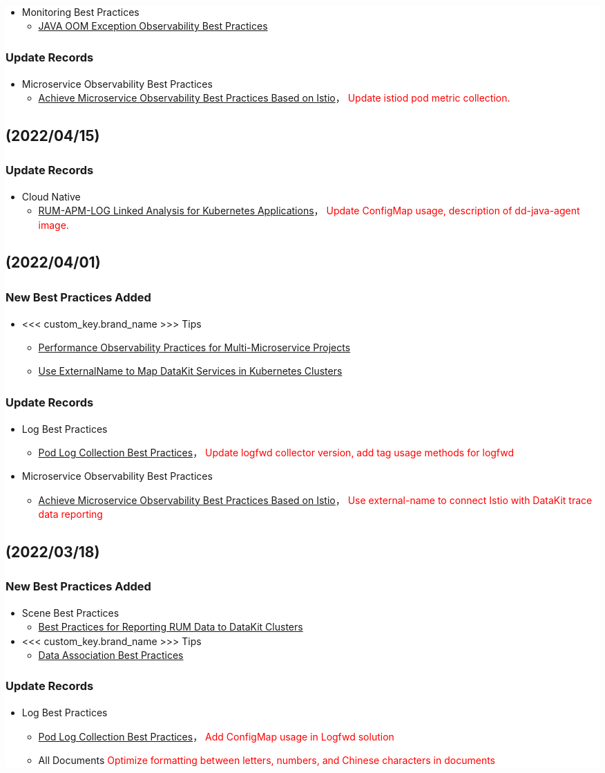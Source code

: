 - Monitoring Best Practices
    - [JAVA OOM Exception Observability Best Practices](./monitoring/java-oom.md)
### Update Records

- Microservice Observability Best Practices
    - [Achieve Microservice Observability Best Practices Based on Istio](./cloud-native/istio.md)，<font color="red" > Update istiod pod metric collection.</font>
   
## (2022/04/15)
### Update Records

- Cloud Native
    - [RUM-APM-LOG Linked Analysis for Kubernetes Applications](./cloud-native/k8s-rum-apm-log.md)，<font color="red" > Update ConfigMap usage, description of dd-java-agent image.</font>
## (2022/04/01)
### New Best Practices Added

- <<< custom_key.brand_name >>> Tips
    - [Performance Observability Practices for Multi-Microservice Projects](./cloud-native/mutil-micro-service.md)
   
    - [Use ExternalName to Map DataKit Services in Kubernetes Clusters](./cloud-native/kubernetes-external-name.md)

   
### Update Records

- Log Best Practices
    - [Pod Log Collection Best Practices](./cloud-native/pod-log.md)，<font color="red" > Update logfwd collector version, add tag usage methods for logfwd</font>
   
- Microservice Observability Best Practices
    - [Achieve Microservice Observability Best Practices Based on Istio](./cloud-native/istio.md)，<font color="red" > Use external-name to connect Istio with DataKit trace data reporting</font>

## (2022/03/18)
### New Best Practices Added

- Scene Best Practices
    - [Best Practices for Reporting RUM Data to DataKit Clusters](./monitoring/rum-datakit-cluster.md)
- <<< custom_key.brand_name >>> Tips
    - [Data Association Best Practices](./insight/data-ship.md)
### Update Records

- Log Best Practices
    - [Pod Log Collection Best Practices](./cloud-native/pod-log.md)，<font color="red" > Add ConfigMap usage in Logfwd solution</font>
   
    - All Documents <font color="red" > Optimize formatting between letters, numbers, and Chinese characters in documents </font>
